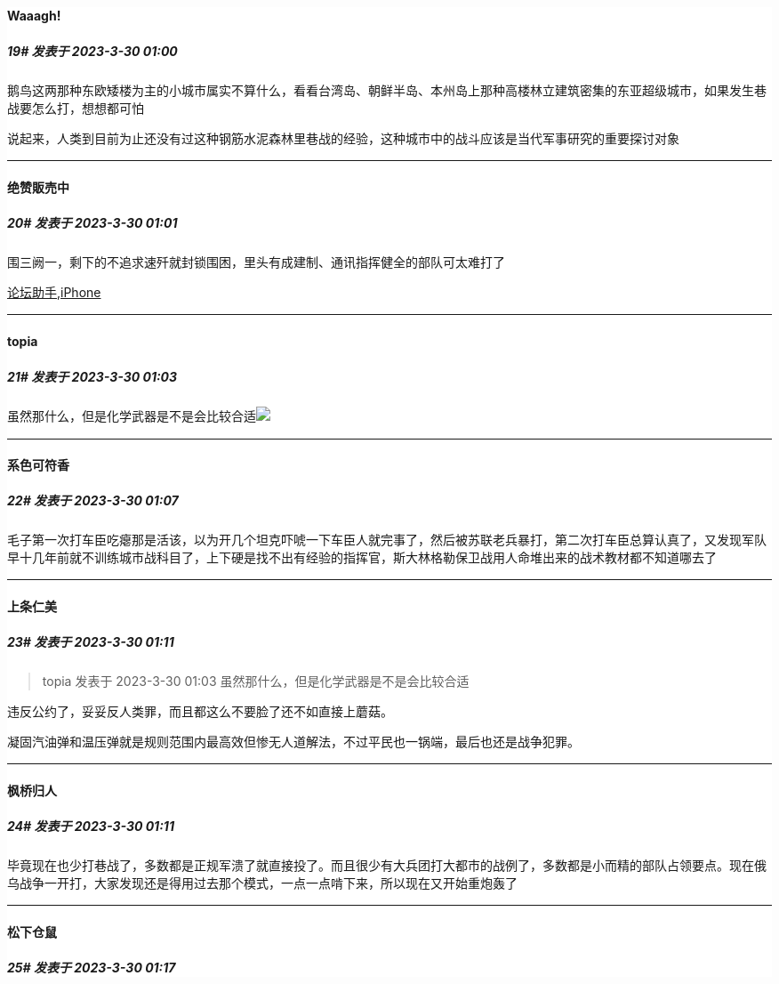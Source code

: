 ####  Waaagh!  
##### 19#       发表于 2023-3-30 01:00

鹅鸟这两那种东欧矮楼为主的小城市属实不算什么，看看台湾岛、朝鲜半岛、本州岛上那种高楼林立建筑密集的东亚超级城市，如果发生巷战要怎么打，想想都可怕

说起来，人类到目前为止还没有过这种钢筋水泥森林里巷战的经验，这种城市中的战斗应该是当代军事研究的重要探讨对象

*****

####  绝赞販売中  
##### 20#       发表于 2023-3-30 01:01

围三阙一，剩下的不追求速歼就封锁围困，里头有成建制、通讯指挥健全的部队可太难打了

[论坛助手,iPhone](https://bbs.saraba1st.com/2b/forum.php?mod=viewthread&amp;tid=2029836)

*****

####  topia  
##### 21#       发表于 2023-3-30 01:03

虽然那什么，但是化学武器是不是会比较合适<img src="https://static.saraba1st.com/image/smiley/face2017/001.png" referrerpolicy="no-referrer">

*****

####  系色可符香  
##### 22#       发表于 2023-3-30 01:07

毛子第一次打车臣吃瘪那是活该，以为开几个坦克吓唬一下车臣人就完事了，然后被苏联老兵暴打，第二次打车臣总算认真了，又发现军队早十几年前就不训练城市战科目了，上下硬是找不出有经验的指挥官，斯大林格勒保卫战用人命堆出来的战术教材都不知道哪去了

*****

####  上条仁美  
##### 23#       发表于 2023-3-30 01:11

<blockquote>topia 发表于 2023-3-30 01:03
虽然那什么，但是化学武器是不是会比较合适</blockquote>
违反公约了，妥妥反人类罪，而且都这么不要脸了还不如直接上蘑菇。

凝固汽油弹和温压弹就是规则范围内最高效但惨无人道解法，不过平民也一锅端，最后也还是战争犯罪。

*****

####  枫桥归人  
##### 24#       发表于 2023-3-30 01:11

毕竟现在也少打巷战了，多数都是正规军溃了就直接投了。而且很少有大兵团打大都市的战例了，多数都是小而精的部队占领要点。现在俄乌战争一开打，大家发现还是得用过去那个模式，一点一点啃下来，所以现在又开始重炮轰了

*****

####  松下仓鼠  
##### 25#       发表于 2023-3-30 01:17
